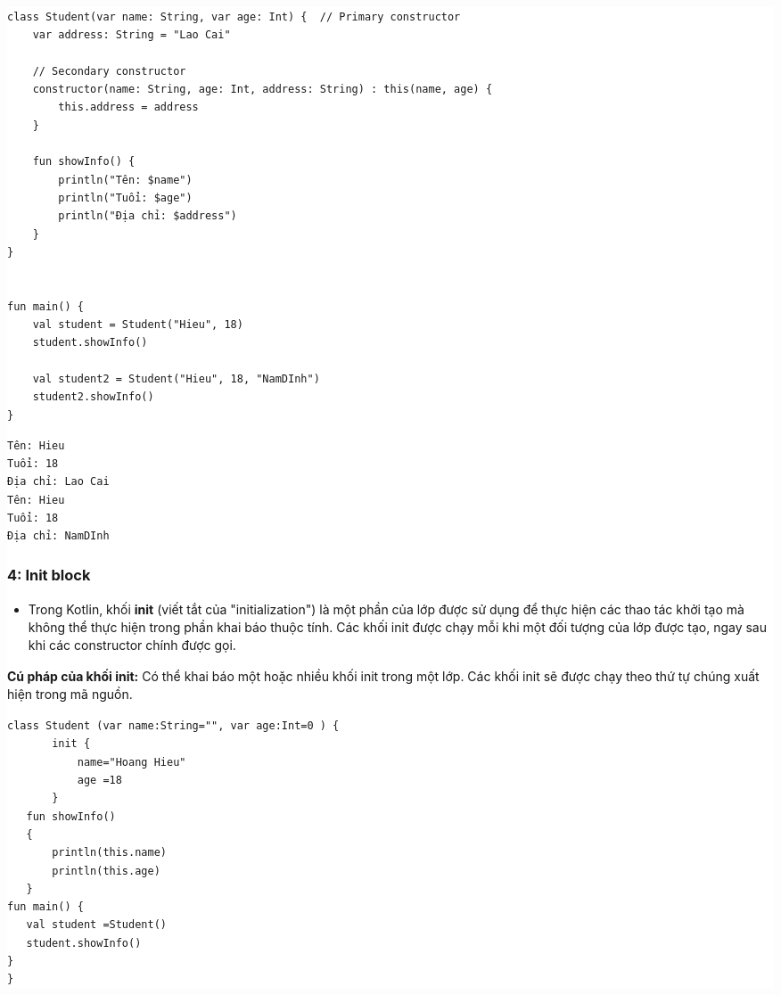 ```
class Student(var name: String, var age: Int) {  // Primary constructor
    var address: String = "Lao Cai"

    // Secondary constructor
    constructor(name: String, age: Int, address: String) : this(name, age) {
        this.address = address
    }

    fun showInfo() {
        println("Tên: $name")
        println("Tuổi: $age")
        println("Địa chỉ: $address")
    }
}


fun main() {
    val student = Student("Hieu", 18)
    student.showInfo()

    val student2 = Student("Hieu", 18, "NamDInh")
    student2.showInfo()
}
```

```
Tên: Hieu
Tuổi: 18
Địa chỉ: Lao Cai
Tên: Hieu
Tuổi: 18
Địa chỉ: NamDInh
```

### 4: Init block

- Trong Kotlin, khối **init** (viết tắt của "initialization") là một phần của lớp được sử dụng để thực hiện các thao tác khởi tạo mà không thể thực hiện trong phần khai báo thuộc tính. Các khối init được chạy mỗi khi một đối tượng của lớp được tạo, ngay sau khi các constructor chính được gọi.

**Cú pháp của khối init:** Có thể khai báo một hoặc nhiều khối init trong một lớp. Các khối init sẽ được chạy theo thứ tự chúng xuất hiện trong mã nguồn.

```
class Student (var name:String="", var age:Int=0 ) {
       init {
           name="Hoang Hieu"
           age =18
       }
   fun showInfo()
   {
       println(this.name)
       println(this.age)
   }
fun main() {
   val student =Student()
   student.showInfo()
}
}
```

